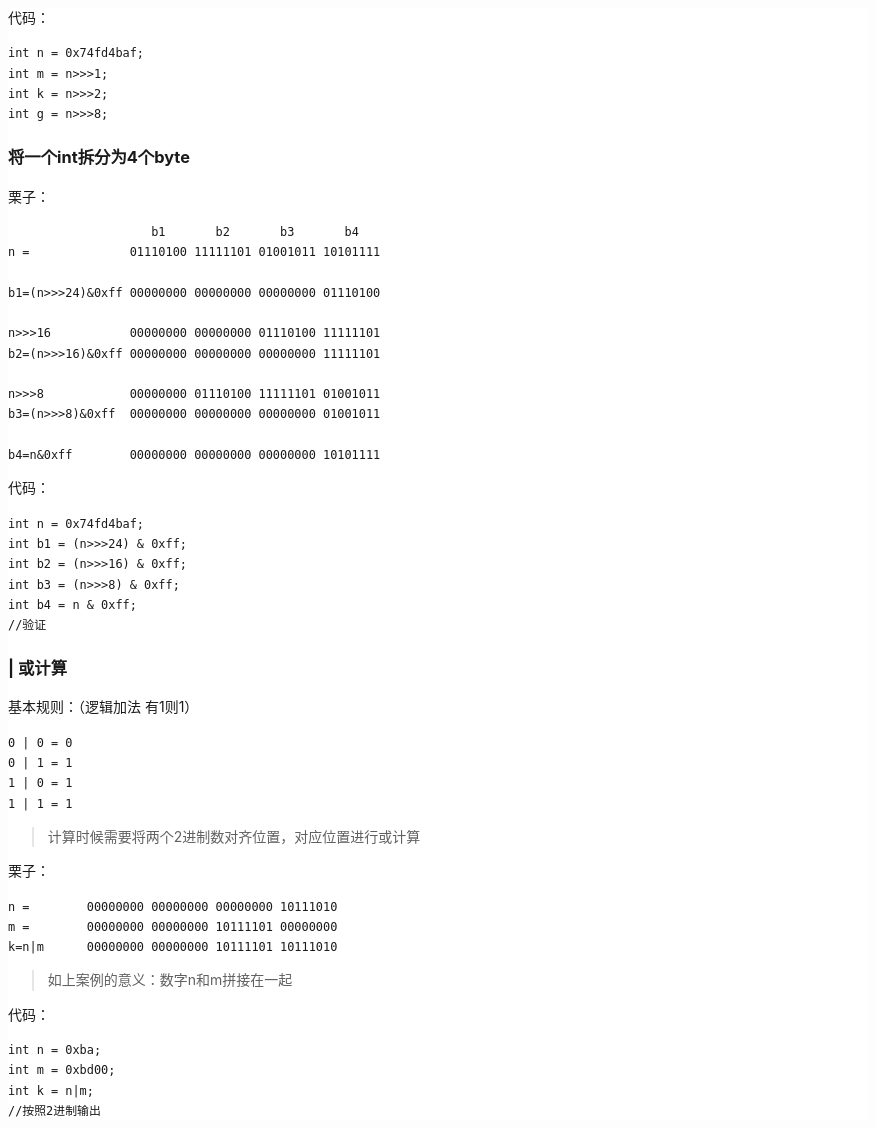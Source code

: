 代码：

	int n = 0x74fd4baf;
	int m = n>>>1;
	int k = n>>>2;
	int g = n>>>8;
	
### 将一个int拆分为4个byte

栗子：

	                    b1       b2       b3       b4
	n =              01110100 11111101 01001011 10101111
	
	b1=(n>>>24)&0xff 00000000 00000000 00000000 01110100 	

	n>>>16           00000000 00000000 01110100 11111101  
	b2=(n>>>16)&0xff 00000000 00000000 00000000 11111101

	n>>>8            00000000 01110100 11111101 01001011
	b3=(n>>>8)&0xff  00000000 00000000 00000000 01001011 
	
	b4=n&0xff        00000000 00000000 00000000 10101111

代码：

	int n = 0x74fd4baf;
	int b1 = (n>>>24) & 0xff;
	int b2 = (n>>>16) & 0xff;
	int b3 = (n>>>8) & 0xff;
	int b4 = n & 0xff;
	//验证

### | 或计算
	
基本规则：（逻辑加法 有1则1）

	0 | 0 = 0
	0 | 1 = 1
	1 | 0 = 1
	1 | 1 = 1

> 计算时候需要将两个2进制数对齐位置，对应位置进行或计算

栗子：

	n =        00000000 00000000 00000000 10111010
	m =        00000000 00000000 10111101 00000000
	k=n|m      00000000 00000000 10111101 10111010

> 如上案例的意义：数字n和m拼接在一起

代码：

	int n = 0xba;
	int m = 0xbd00;
	int k = n|m;
	//按照2进制输出
